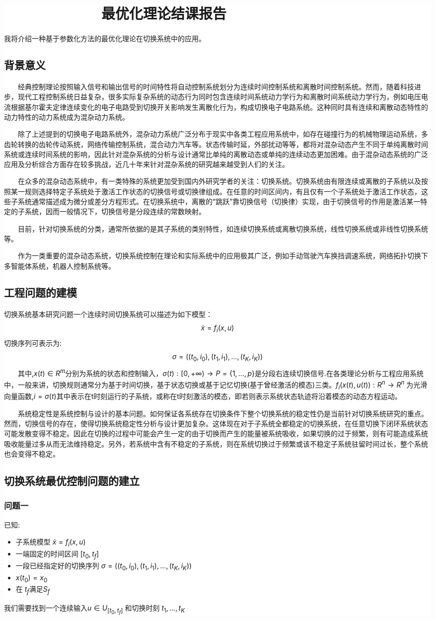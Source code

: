 # &emsp;&emsp;&emsp;&emsp;&emsp;&emsp;&emsp;最优化理论结课报告

我将介绍一种基于参数化方法的最优化理论在切换系统中的应用。

## 背景意义

&emsp;&emsp;经典控制理论按照输入信号和输出信号的时间特性将自动控制系统划分为连续时间控制系统和离散时间控制系统。然而，随着科技进步，现代工程控制系统日益复杂，很多实际复杂系统的动态行为同时包含连续时间系统动力学行为和离散时间系统动力学行为，例如电压电流根据基尔霍夫定律连续变化的电子电路受到切换开关影响发生离散化行为，构成切换电子电路系统。这种同时具有连续和离散动态特性的动力特性的动力系统成为混杂动力系统。

&emsp;&emsp;除了上述提到的切换电子电路系统外，混杂动力系统广泛分布于现实中各类工程应用系统中，如存在碰撞行为的机械物理运动系统，多齿轮转换的齿轮传动系统，网络传输控制系统，混合动力汽车等。状态传输时延，外部扰动等等，都将对混杂动态产生不同于单纯离散时间系统或连续时间系统的影响，因此针对混杂系统的分析与设计通常比单纯的离散动态或单纯的连续动态更加困难。由于混杂动态系统的广泛应用及分析综合方面存在较多挑战，近几十年来针对混杂系统的研究越来越受到人们的关注。

&emsp;&emsp;在众多的混杂动态系统中，有一类特殊的系统更加受到国内外研究学者的关注：切换系统。切换系统由有限连续或离散的子系统以及按照某一规则选择特定子系统处于激活工作状态的切换信号或切换律组成。在任意的时间区间内，有且仅有一个子系统处于激活工作状态，这些子系统通常描述成为微分或差分方程形式。在切换系统中，离散的“跳跃”靠切换信号（切换律）实现，由于切换信号的作用是激活某一特定的子系统，因而一般情况下，切换信号是分段连续的常数映射。

&emsp;&emsp;目前，针对切换系统的分类，通常所依据的是其子系统的类别特性，如连续切换系统或离散切换系统，线性切换系统或非线性切换系统等。

&emsp;&emsp;作为一类重要的混杂动态系统，切换系统控制在理论和实际系统中的应用极其广泛，例如手动驾驶汽车换挡调速系统，网络拓扑切换下多智能体系统，机器人控制系统等。

## 工程问题的建模
切换系统基本研究问题一个连续时间切换系统可以描述为如下模型：
$$
\dot{x} = f_{i}(x,u)
$$
切换序列可表示为:
$$
\sigma = ((t_{0},i_{0}),(t_{1},i_{1}),\dots,(t_{K},i_{K}))
$$
&emsp;&emsp;其中,$x(t)∈R^m$分别为系统的状态和控制输入，$σ(t):[0,+∞)→P=\{1,…,p\}$是分段右连续切换信号.在各类理论分析与工程应用系统中，一般来讲，切换规则通常分为基于时间切换，基于状态切换或基于记忆切换(基于曾经激活的模态)三类。$f_i (x(t),u(t)):R^n→R^n$ 为光滑向量函数,$i=σ(t)$其中表示在t时刻运行的子系统，或称在t时刻激活的模态，即若则表示系统状态轨迹将沿着模态的动态方程运动。

&emsp;&emsp;系统稳定性是系统控制与设计的基本问题。如何保证各系统存在切换条件下整个切换系统的稳定性仍是当前针对切换系统研究的重点。然而，切换信号的存在，使得切换系统稳定性分析与设计更加复杂。这体现在对于子系统全都稳定的切换系统，在任意切换下闭环系统状态可能发散变得不稳定。因此在切换的过程中可能会产生一定的由于切换而产生的能量被系统吸收，如果切换的过于频繁，则有可能造成系统吸收能量过多从而无法维持稳定。另外，若系统中含有不稳定的子系统，则在系统切换过于频繁或该不稳定子系统驻留时间过长，整个系统也会变得不稳定。

## 切换系统最优控制问题的建立

### 问题一
已知:
* 子系统模型 $\dot{x}=f_{i}(x,u)$
* 一端固定的时间区间 $[t_{0},t_{f}]$
* 一段已经指定好的切换序列 $\sigma = ((t_{0},i_{0}),(t_{1},i_{1}),\dots,(t_{K},i_{K}))$
* $x(t_{0})=x_{0}$
* 在 $t_{f}$满足$S_{f}$

我们需要找到一个连续输入$u \in U_{[t_{0},t_{f}]}$ 和切换时刻 $t_{1},\dots ,t_{K}$
